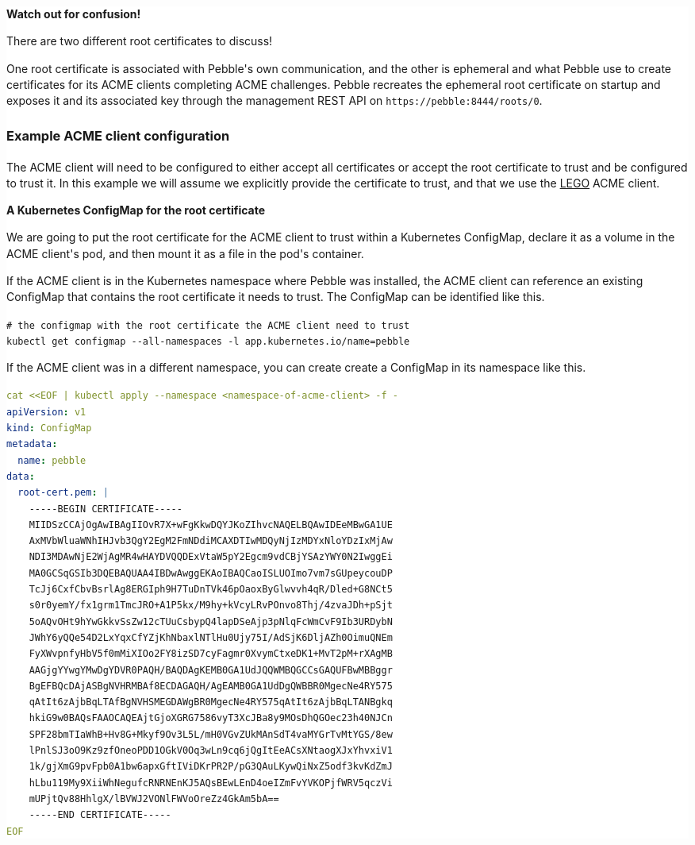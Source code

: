 __Watch out for confusion!__

There are two different root certificates to discuss!

One root certificate is associated with Pebble's own communication, and the other is ephemeral and what Pebble use to create certificates for its ACME clients completing ACME challenges. Pebble recreates the ephemeral root certificate on startup and exposes it and its associated key through the management REST API on `https://pebble:8444/roots/0`.


### Example ACME client configuration
The ACME client will need to be configured to either accept all certificates or accept the root certificate to trust and be configured to trust it. In this example we will assume we explicitly provide the certificate to trust, and that we use the [LEGO](https://github.com/go-acme/lego) ACME client.

__A Kubernetes ConfigMap for the root certificate__

We are going to put the root certificate for the ACME client to trust within a Kubernetes ConfigMap, declare it as a volume in the ACME client's pod, and then mount it as a file in the pod's container.

If the ACME client is in the Kubernetes namespace where Pebble was installed, the ACME client can reference an existing ConfigMap that contains the root certificate it needs to trust. The ConfigMap can be identified like this.

```shell
# the configmap with the root certificate the ACME client need to trust
kubectl get configmap --all-namespaces -l app.kubernetes.io/name=pebble
```

If the ACME client was in a different namespace, you can create create a ConfigMap in its namespace like this.

```yaml
cat <<EOF | kubectl apply --namespace <namespace-of-acme-client> -f -
apiVersion: v1
kind: ConfigMap
metadata:
  name: pebble
data:
  root-cert.pem: |
    -----BEGIN CERTIFICATE-----
    MIIDSzCCAjOgAwIBAgIIOvR7X+wFgKkwDQYJKoZIhvcNAQELBQAwIDEeMBwGA1UE
    AxMVbWluaWNhIHJvb3QgY2EgM2FmNDdiMCAXDTIwMDQyNjIzMDYxNloYDzIxMjAw
    NDI3MDAwNjE2WjAgMR4wHAYDVQQDExVtaW5pY2Egcm9vdCBjYSAzYWY0N2IwggEi
    MA0GCSqGSIb3DQEBAQUAA4IBDwAwggEKAoIBAQCaoISLUOImo7vm7sGUpeycouDP
    TcJj6CxfCbvBsrlAg8ERGIph9H7TuDnTVk46pOaoxByGlwvvh4qR/Dled+G8NCt5
    s0r0yemY/fx1grm1TmcJRO+A1P5kx/M9hy+kVcyLRvPOnvo8Thj/4zvaJDh+pSjt
    5oAQvOHt9hYwGkkvSsZw12cTUuCsbypQ4lapDSeAjp3pNlqFcWmCvF9Ib3URDybN
    JWhY6yQQe54D2LxYqxCfYZjKhNbaxlNTlHu0Ujy75I/AdSjK6DljAZh0OimuQNEm
    FyXWvpnfyHbV5f0mMiXIOo2FY8izSD7cyFagmr0XvymCtxeDK1+MvT2pM+rXAgMB
    AAGjgYYwgYMwDgYDVR0PAQH/BAQDAgKEMB0GA1UdJQQWMBQGCCsGAQUFBwMBBggr
    BgEFBQcDAjASBgNVHRMBAf8ECDAGAQH/AgEAMB0GA1UdDgQWBBR0MgecNe4RY575
    qAtIt6zAjbBqLTAfBgNVHSMEGDAWgBR0MgecNe4RY575qAtIt6zAjbBqLTANBgkq
    hkiG9w0BAQsFAAOCAQEAjtGjoXGRG7586vyT3XcJBa8y9MOsDhQGOec23h40NJCn
    SPF28bmTIaWhB+Hv8G+Mkyf9Ov3L5L/mH0VGvZUkMAnSdT4vaMYGrTvMtYGS/8ew
    lPnlSJ3oO9Kz9zfOneoPDD1OGkV0Oq3wLn9cq6jQgItEeACsXNtaogXJxYhvxiV1
    1k/gjXmG9pvFpb0A1bw6apxGftIViDKrPR2P/pG3QAuLKywQiNxZ5odf3kvKdZmJ
    hLbu119My9XiiWhNegufcRNRNEnKJ5AQsBEwLEnD4oeIZmFvYVKOPjfWRV5qczVi
    mUPjtQv88HhlgX/lBVWJ2VONlFWVoOreZz4GkAm5bA==
    -----END CERTIFICATE-----
EOF
```
